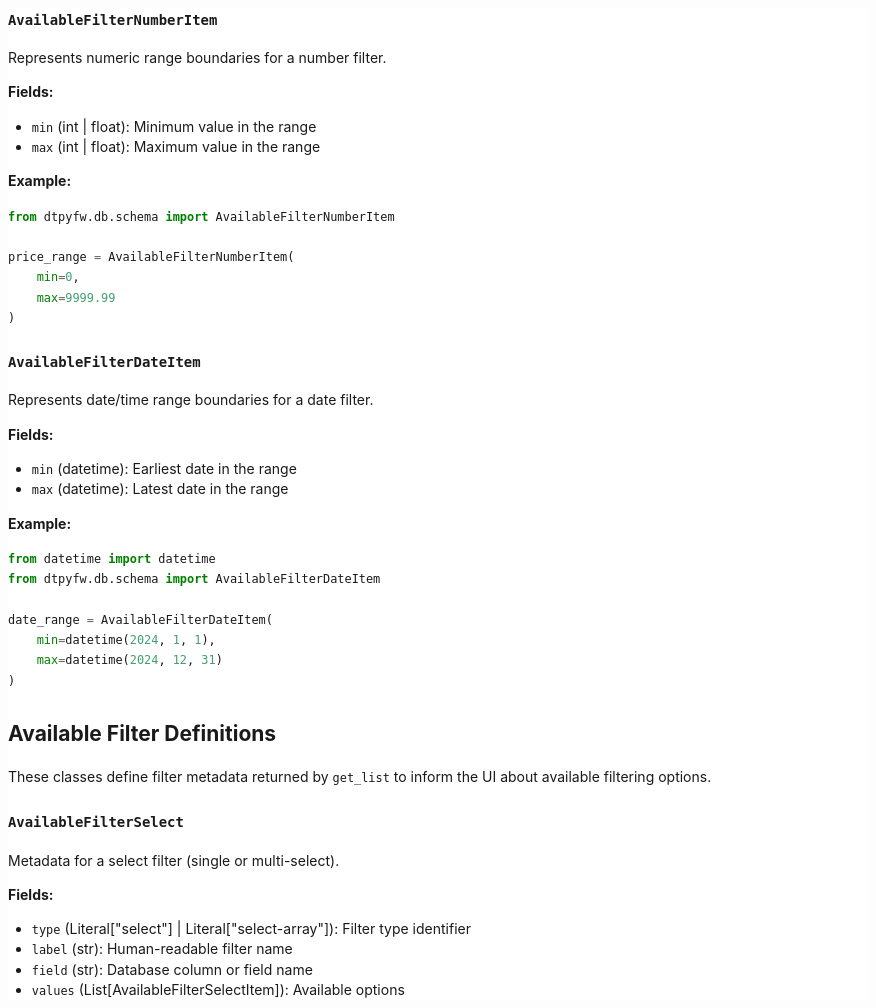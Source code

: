 ### `AvailableFilterNumberItem`

Represents numeric range boundaries for a number filter.

**Fields:**

- `min` (int | float): Minimum value in the range
- `max` (int | float): Maximum value in the range

**Example:**

```python
from dtpyfw.db.schema import AvailableFilterNumberItem

price_range = AvailableFilterNumberItem(
    min=0,
    max=9999.99
)
```

### `AvailableFilterDateItem`

Represents date/time range boundaries for a date filter.

**Fields:**

- `min` (datetime): Earliest date in the range
- `max` (datetime): Latest date in the range

**Example:**

```python
from datetime import datetime
from dtpyfw.db.schema import AvailableFilterDateItem

date_range = AvailableFilterDateItem(
    min=datetime(2024, 1, 1),
    max=datetime(2024, 12, 31)
)
```

## Available Filter Definitions

These classes define filter metadata returned by `get_list` to inform the UI about available filtering options.

### `AvailableFilterSelect`

Metadata for a select filter (single or multi-select).

**Fields:**

- `type` (Literal["select"] | Literal["select-array"]): Filter type identifier
- `label` (str): Human-readable filter name
- `field` (str): Database column or field name
- `values` (List[AvailableFilterSelectItem]): Available options
